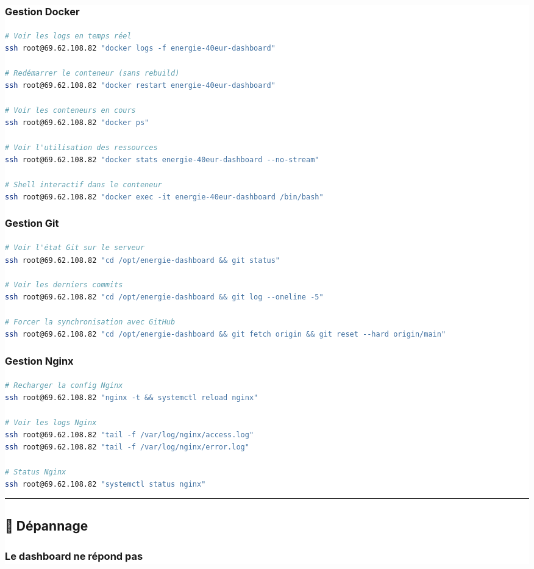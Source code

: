 ### Gestion Docker

```bash
# Voir les logs en temps réel
ssh root@69.62.108.82 "docker logs -f energie-40eur-dashboard"

# Redémarrer le conteneur (sans rebuild)
ssh root@69.62.108.82 "docker restart energie-40eur-dashboard"

# Voir les conteneurs en cours
ssh root@69.62.108.82 "docker ps"

# Voir l'utilisation des ressources
ssh root@69.62.108.82 "docker stats energie-40eur-dashboard --no-stream"

# Shell interactif dans le conteneur
ssh root@69.62.108.82 "docker exec -it energie-40eur-dashboard /bin/bash"
```

### Gestion Git

```bash
# Voir l'état Git sur le serveur
ssh root@69.62.108.82 "cd /opt/energie-dashboard && git status"

# Voir les derniers commits
ssh root@69.62.108.82 "cd /opt/energie-dashboard && git log --oneline -5"

# Forcer la synchronisation avec GitHub
ssh root@69.62.108.82 "cd /opt/energie-dashboard && git fetch origin && git reset --hard origin/main"
```

### Gestion Nginx

```bash
# Recharger la config Nginx
ssh root@69.62.108.82 "nginx -t && systemctl reload nginx"

# Voir les logs Nginx
ssh root@69.62.108.82 "tail -f /var/log/nginx/access.log"
ssh root@69.62.108.82 "tail -f /var/log/nginx/error.log"

# Status Nginx
ssh root@69.62.108.82 "systemctl status nginx"
```

---

## 🐛 Dépannage

### Le dashboard ne répond pas
